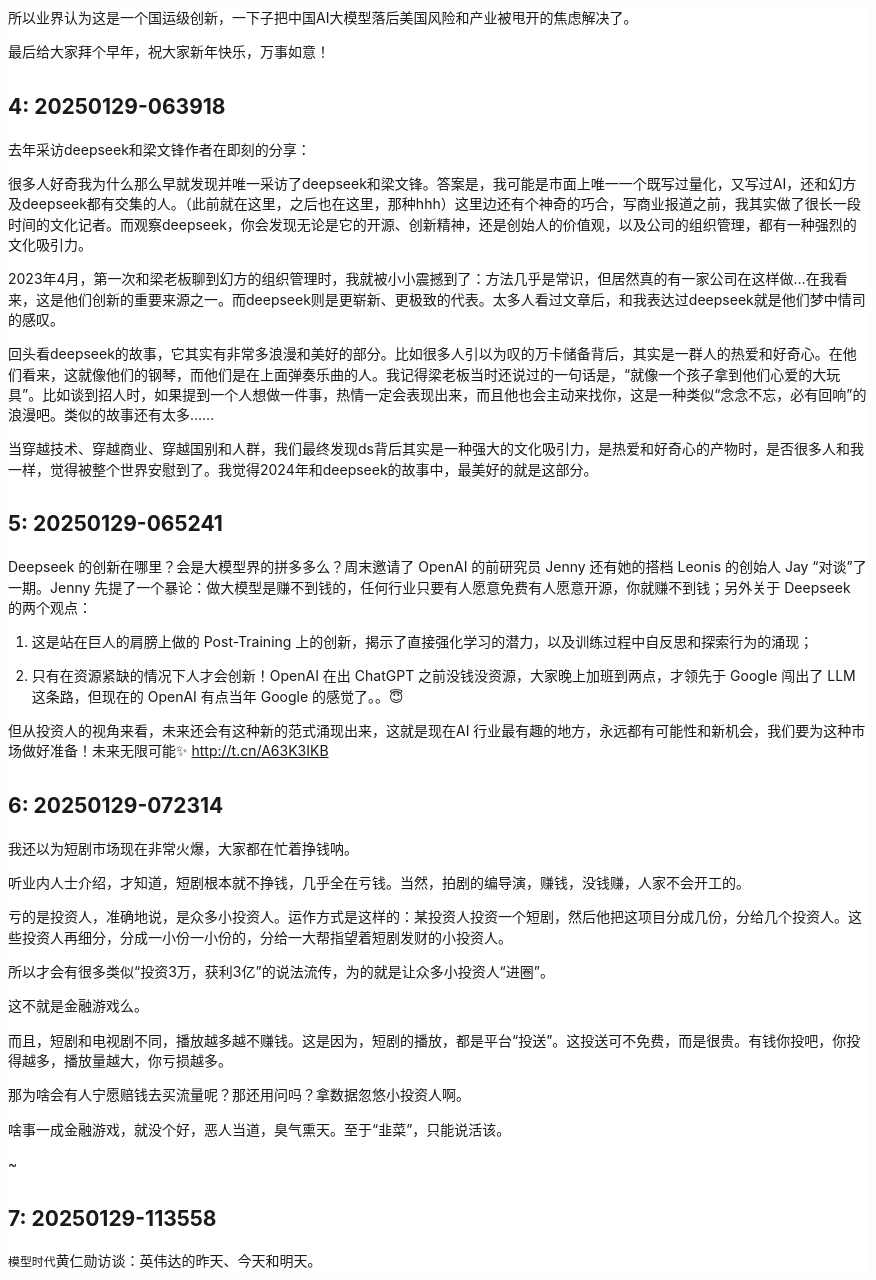 所以业界认为这是一个国运级创新，一下子把中国AI大模型落后美国风险和产业被甩开的焦虑解决了。 

最后给大家拜个早年，祝大家新年快乐，万事如意！

## 4: 20250129-063918

去年采访deepseek和梁文锋作者在即刻的分享：

很多人好奇我为什么那么早就发现并唯一采访了deepseek和梁文锋。答案是，我可能是市面上唯一一个既写过量化，又写过AI，还和幻方及deepseek都有交集的人。（此前就在这里，之后也在这里，那种hhh）这里边还有个神奇的巧合，写商业报道之前，我其实做了很长一段时间的文化记者。而观察deepseek，你会发现无论是它的开源、创新精神，还是创始人的价值观，以及公司的组织管理，都有一种强烈的文化吸引力。

2023年4月，第一次和梁老板聊到幻方的组织管理时，我就被小小震撼到了：方法几乎是常识，但居然真的有一家公司在这样做…在我看来，这是他们创新的重要来源之一。而deepseek则是更崭新、更极致的代表。太多人看过文章后，和我表达过deepseek就是他们梦中情司的感叹。

回头看deepseek的故事，它其实有非常多浪漫和美好的部分。比如很多人引以为叹的万卡储备背后，其实是一群人的热爱和好奇心。在他们看来，这就像他们的钢琴，而他们是在上面弹奏乐曲的人。我记得梁老板当时还说过的一句话是，“就像一个孩子拿到他们心爱的大玩具”。比如谈到招人时，如果提到一个人想做一件事，热情一定会表现出来，而且他也会主动来找你，这是一种类似“念念不忘，必有回响”的浪漫吧。类似的故事还有太多……

当穿越技术、穿越商业、穿越国别和人群，我们最终发现ds背后其实是一种强大的文化吸引力，是热爱和好奇心的产物时，是否很多人和我一样，觉得被整个世界安慰到了。我觉得2024年和deepseek的故事中，最美好的就是这部分。

## 5: 20250129-065241

Deepseek 的创新在哪里？会是大模型界的拼多多么？周末邀请了 OpenAI 的前研究员 Jenny 还有她的搭档 Leonis 的创始人 Jay “对谈”了一期。Jenny 先提了一个暴论：做大模型是赚不到钱的，任何行业只要有人愿意免费有人愿意开源，你就赚不到钱；另外关于 Deepseek 的两个观点：

1. 这是站在巨人的肩膀上做的 Post-Training 上的创新，揭示了直接强化学习的潜力，以及训练过程中自反思和探索行为的涌现；

2. 只有在资源紧缺的情况下人才会创新！OpenAI 在出 ChatGPT 之前没钱没资源，大家晚上加班到两点，才领先于 Google 闯出了 LLM 这条路，但现在的 OpenAI 有点当年 Google 的感觉了。。😇

但从投资人的视角来看，未来还会有这种新的范式涌现出来，这就是现在AI 行业最有趣的地方，永远都有可能性和新机会，我们要为这种市场做好准备！未来无限可能✨ http://t.cn/A63K3IKB

## 6: 20250129-072314

我还以为短剧市场现在非常火爆，大家都在忙着挣钱呐。

听业内人士介绍，才知道，短剧根本就不挣钱，几乎全在亏钱。当然，拍剧的编导演，赚钱，没钱赚，人家不会开工的。

亏的是投资人，准确地说，是众多小投资人。运作方式是这样的：某投资人投资一个短剧，然后他把这项目分成几份，分给几个投资人。这些投资人再细分，分成一小份一小份的，分给一大帮指望着短剧发财的小投资人。

所以才会有很多类似“投资3万，获利3亿”的说法流传，为的就是让众多小投资人“进圈”。

这不就是金融游戏么。

而且，短剧和电视剧不同，播放越多越不赚钱。这是因为，短剧的播放，都是平台“投送”。这投送可不免费，而是很贵。有钱你投吧，你投得越多，播放量越大，你亏损越多。

那为啥会有人宁愿赔钱去买流量呢？那还用问吗？拿数据忽悠小投资人啊。

啥事一成金融游戏，就没个好，恶人当道，臭气熏天。至于“韭菜”，只能说活该。

~

## 7: 20250129-113558

`模型时代`黄仁勋访谈：英伟达的昨天、今天和明天。
